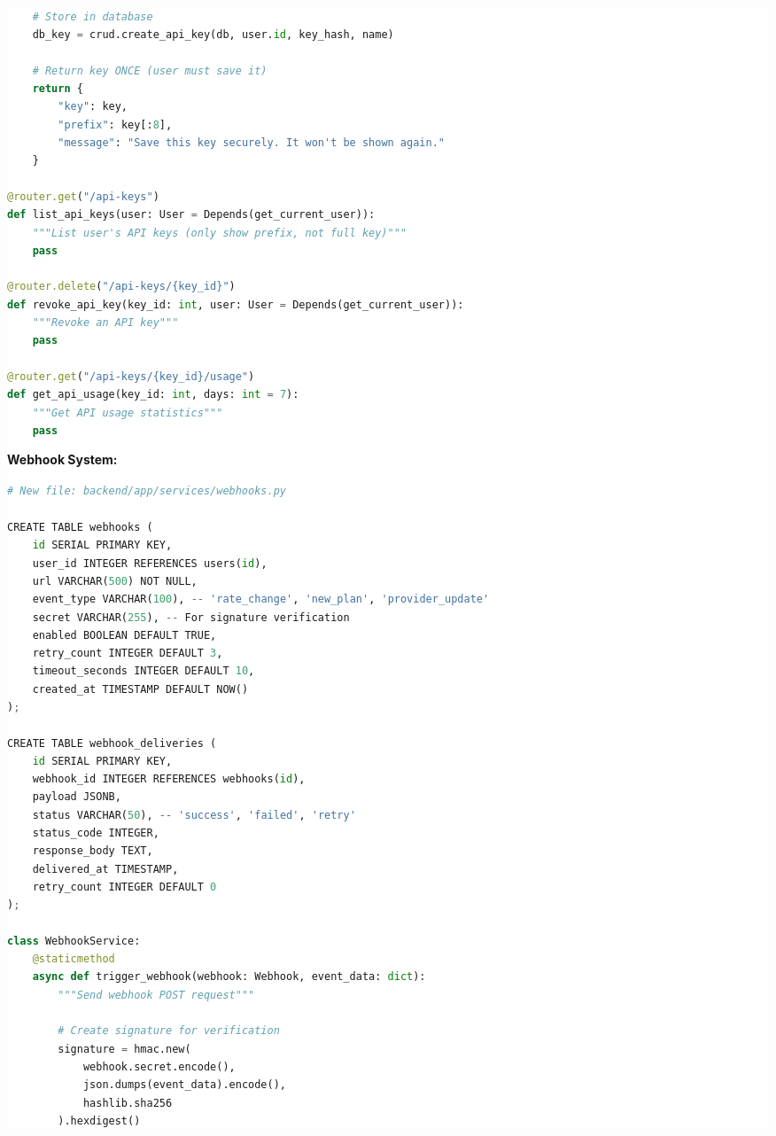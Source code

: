 ```python
    # Store in database
    db_key = crud.create_api_key(db, user.id, key_hash, name)

    # Return key ONCE (user must save it)
    return {
        "key": key,
        "prefix": key[:8],
        "message": "Save this key securely. It won't be shown again."
    }

@router.get("/api-keys")
def list_api_keys(user: User = Depends(get_current_user)):
    """List user's API keys (only show prefix, not full key)"""
    pass

@router.delete("/api-keys/{key_id}")
def revoke_api_key(key_id: int, user: User = Depends(get_current_user)):
    """Revoke an API key"""
    pass

@router.get("/api-keys/{key_id}/usage")
def get_api_usage(key_id: int, days: int = 7):
    """Get API usage statistics"""
    pass
```

**Webhook System:**
```python
# New file: backend/app/services/webhooks.py

CREATE TABLE webhooks (
    id SERIAL PRIMARY KEY,
    user_id INTEGER REFERENCES users(id),
    url VARCHAR(500) NOT NULL,
    event_type VARCHAR(100), -- 'rate_change', 'new_plan', 'provider_update'
    secret VARCHAR(255), -- For signature verification
    enabled BOOLEAN DEFAULT TRUE,
    retry_count INTEGER DEFAULT 3,
    timeout_seconds INTEGER DEFAULT 10,
    created_at TIMESTAMP DEFAULT NOW()
);

CREATE TABLE webhook_deliveries (
    id SERIAL PRIMARY KEY,
    webhook_id INTEGER REFERENCES webhooks(id),
    payload JSONB,
    status VARCHAR(50), -- 'success', 'failed', 'retry'
    status_code INTEGER,
    response_body TEXT,
    delivered_at TIMESTAMP,
    retry_count INTEGER DEFAULT 0
);

class WebhookService:
    @staticmethod
    async def trigger_webhook(webhook: Webhook, event_data: dict):
        """Send webhook POST request"""

        # Create signature for verification
        signature = hmac.new(
            webhook.secret.encode(),
            json.dumps(event_data).encode(),
            hashlib.sha256
        ).hexdigest()
```